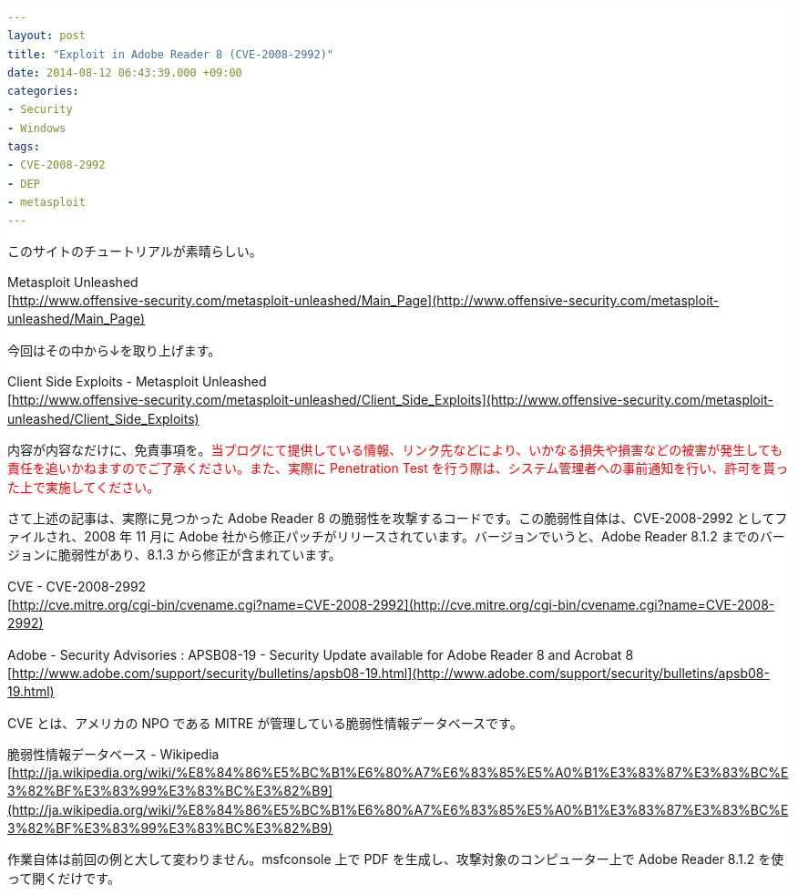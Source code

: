 ```yaml
---
layout: post
title: "Exploit in Adobe Reader 8 (CVE-2008-2992)"
date: 2014-08-12 06:43:39.000 +09:00
categories:
- Security
- Windows
tags:
- CVE-2008-2992
- DEP
- metasploit
---
```


このサイトのチュートリアルが素晴らしい。

 
Metasploit Unleashed <br />
[http://www.offensive-security.com/metasploit-unleashed/Main_Page](http://www.offensive-security.com/metasploit-unleashed/Main_Page)

 
今回はその中から↓を取り上げます。

 
Client Side Exploits - Metasploit Unleashed <br />
[http://www.offensive-security.com/metasploit-unleashed/Client_Side_Exploits](http://www.offensive-security.com/metasploit-unleashed/Client_Side_Exploits)

 
内容が内容なだけに、免責事項を。<font color="#ff0000">当ブログにて提供している情報、リンク先などにより、いかなる損失や損害などの被害が発生しても責任を追いかねますのでご了承ください。また、実際に Penetration Test を行う際は、システム管理者への事前通知を行い、許可を貰った上で実施してください。</font>

 
さて上述の記事は、実際に見つかった Adobe Reader 8 の脆弱性を攻撃するコードです。この脆弱性自体は、CVE-2008-2992 としてファイルされ、2008 年 11 月に Adobe 社から修正パッチがリリースされています。バージョンでいうと、Adobe Reader 8.1.2 までのバージョンに脆弱性があり、8.1.3 から修正が含まれています。

 
CVE - CVE-2008-2992 <br />
[http://cve.mitre.org/cgi-bin/cvename.cgi?name=CVE-2008-2992](http://cve.mitre.org/cgi-bin/cvename.cgi?name=CVE-2008-2992)

 
Adobe - Security Advisories : APSB08-19 - Security Update available for Adobe Reader 8 and Acrobat 8 <br />
[http://www.adobe.com/support/security/bulletins/apsb08-19.html](http://www.adobe.com/support/security/bulletins/apsb08-19.html)

 
CVE とは、アメリカの NPO である MITRE が管理している脆弱性情報データベースです。

 
脆弱性情報データベース - Wikipedia <br />
[http://ja.wikipedia.org/wiki/%E8%84%86%E5%BC%B1%E6%80%A7%E6%83%85%E5%A0%B1%E3%83%87%E3%83%BC%E3%82%BF%E3%83%99%E3%83%BC%E3%82%B9](http://ja.wikipedia.org/wiki/%E8%84%86%E5%BC%B1%E6%80%A7%E6%83%85%E5%A0%B1%E3%83%87%E3%83%BC%E3%82%BF%E3%83%99%E3%83%BC%E3%82%B9)

 
作業自体は前回の例と大して変わりません。msfconsole 上で PDF を生成し、攻撃対象のコンピューター上で Adobe Reader 8.1.2 を使って開くだけです。

